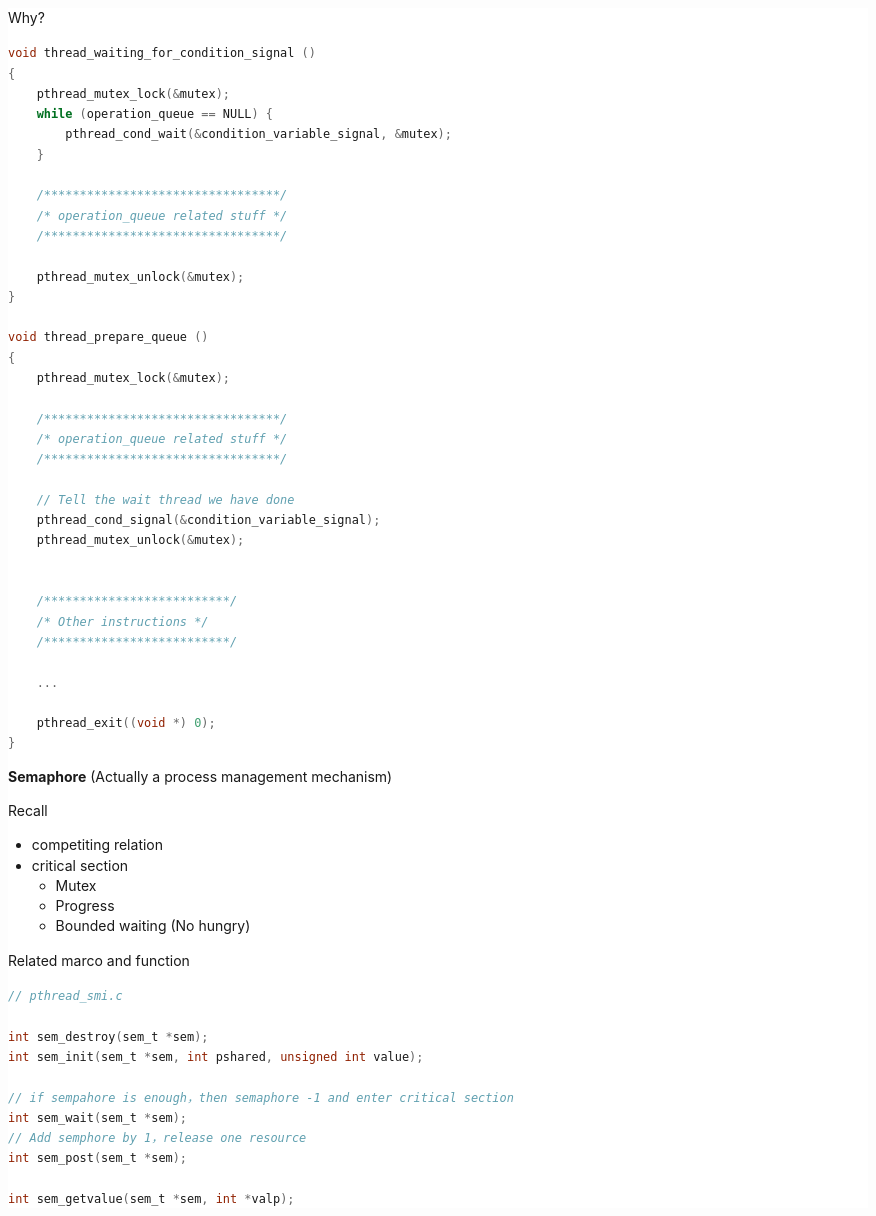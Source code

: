 Why? 

```C
void thread_waiting_for_condition_signal ()
{
    pthread_mutex_lock(&mutex);
    while (operation_queue == NULL) {
        pthread_cond_wait(&condition_variable_signal, &mutex);
    }

    /*********************************/
    /* operation_queue related stuff */
    /*********************************/

    pthread_mutex_unlock(&mutex);
}

void thread_prepare_queue ()
{
    pthread_mutex_lock(&mutex);

    /*********************************/
    /* operation_queue related stuff */
    /*********************************/

  	// Tell the wait thread we have done
    pthread_cond_signal(&condition_variable_signal); 
    pthread_mutex_unlock(&mutex);


    /**************************/
    /* Other instructions */
    /**************************/

    ...

    pthread_exit((void *) 0);
}
```



**Semaphore** (Actually a process management mechanism)

Recall

- competiting relation
- critical section 
  - Mutex
  - Progress
  - Bounded waiting (No hungry)

Related marco and function

```C
// pthread_smi.c

int sem_destroy(sem_t *sem);
int sem_init(sem_t *sem, int pshared, unsigned int value);
		
// if sempahore is enough，then semaphore -1 and enter critical section
int sem_wait(sem_t *sem); 
// Add semphore by 1，release one resource
int sem_post(sem_t *sem); 

int sem_getvalue(sem_t *sem, int *valp); 
```
